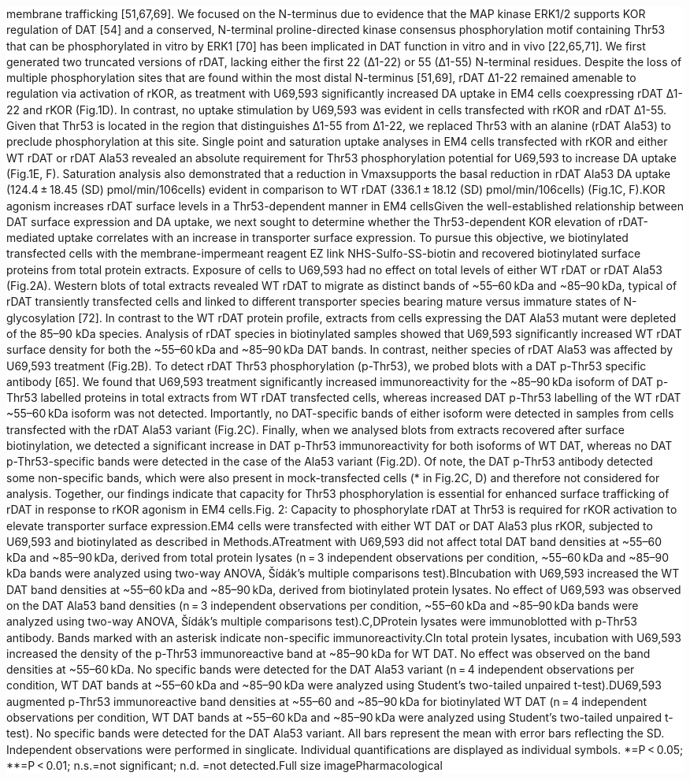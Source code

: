 membrane trafficking [51,67,69]. We focused on the N-terminus due to evidence that the MAP kinase ERK1/2 supports KOR regulation of DAT [54] and a conserved, N-terminal proline-directed kinase consensus phosphorylation motif containing Thr53 that can be phosphorylated in vitro by ERK1 [70] has been implicated in DAT function in vitro and in vivo [22,65,71]. We first generated two truncated versions of rDAT, lacking either the first 22 (∆1-22) or 55 (∆1-55) N-terminal residues. Despite the loss of multiple phosphorylation sites that are found within the most distal N-terminus [51,69], rDAT ∆1-22 remained amenable to regulation via activation of rKOR, as treatment with U69,593 significantly increased DA uptake in EM4 cells coexpressing rDAT ∆1-22 and rKOR (Fig.1D). In contrast, no uptake stimulation by U69,593 was evident in cells transfected with rKOR and rDAT ∆1-55. Given that Thr53 is located in the region that distinguishes ∆1-55 from ∆1-22, we replaced Thr53 with an alanine (rDAT Ala53) to preclude phosphorylation at this site. Single point and saturation uptake analyses in EM4 cells transfected with rKOR and either WT rDAT or rDAT Ala53 revealed an absolute requirement for Thr53 phosphorylation potential for U69,593 to increase DA uptake (Fig.1E, F). Saturation analysis also demonstrated that a reduction in Vmaxsupports the basal reduction in rDAT Ala53 DA uptake (124.4 ± 18.45 (SD) pmol/min/106cells) evident in comparison to WT rDAT (336.1 ± 18.12 (SD) pmol/min/106cells) (Fig.1C, F).KOR agonism increases rDAT surface levels in a Thr53-dependent manner in EM4 cellsGiven the well-established relationship between DAT surface expression and DA uptake, we next sought to determine whether the Thr53-dependent KOR elevation of rDAT-mediated uptake correlates with an increase in transporter surface expression. To pursue this objective, we biotinylated transfected cells with the membrane-impermeant reagent EZ link NHS-Sulfo-SS-biotin and recovered biotinylated surface proteins from total protein extracts. Exposure of cells to U69,593 had no effect on total levels of either WT rDAT or rDAT Ala53 (Fig.2A). Western blots of total extracts revealed WT rDAT to migrate as distinct bands of ~55–60 kDa and ~85–90 kDa, typical of rDAT transiently transfected cells and linked to different transporter species bearing mature versus immature states of N-glycosylation [72]. In contrast to the WT rDAT protein profile, extracts from cells expressing the DAT Ala53 mutant were depleted of the 85–90 kDa species. Analysis of rDAT species in biotinylated samples showed that U69,593 significantly increased WT rDAT surface density for both the ~55–60 kDa and ~85–90 kDa DAT bands. In contrast, neither species of rDAT Ala53 was affected by U69,593 treatment (Fig.2B). To detect rDAT Thr53 phosphorylation (p-Thr53), we probed blots with a DAT p-Thr53 specific antibody [65]. We found that U69,593 treatment significantly increased immunoreactivity for the ~85–90 kDa isoform of DAT p-Thr53 labelled proteins in total extracts from WT rDAT transfected cells, whereas increased DAT p-Thr53 labelling of the WT rDAT ~55–60 kDa isoform was not detected. Importantly, no DAT-specific bands of either isoform were detected in samples from cells transfected with the rDAT Ala53 variant (Fig.2C). Finally, when we analysed blots from extracts recovered after surface biotinylation, we detected a significant increase in DAT p-Thr53 immunoreactivity for both isoforms of WT DAT, whereas no DAT p-Thr53-specific bands were detected in the case of the Ala53 variant (Fig.2D). Of note, the DAT p-Thr53 antibody detected some non-specific bands, which were also present in mock-transfected cells (* in Fig.2C, D) and therefore not considered for analysis. Together, our findings indicate that capacity for Thr53 phosphorylation is essential for enhanced surface trafficking of rDAT in response to rKOR agonism in EM4 cells.Fig. 2: Capacity to phosphorylate rDAT at Thr53 is required for rKOR activation to elevate transporter surface expression.EM4 cells were transfected with either WT DAT or DAT Ala53 plus rKOR, subjected to U69,593 and biotinylated as described in Methods.ATreatment with U69,593 did not affect total DAT band densities at ~55–60 kDa and ~85–90 kDa, derived from total protein lysates (n = 3 independent observations per condition, ~55–60 kDa and ~85–90 kDa bands were analyzed using two-way ANOVA, Šídák’s multiple comparisons test).BIncubation with U69,593 increased the WT DAT band densities at ~55–60 kDa and ~85–90 kDa, derived from biotinylated protein lysates. No effect of U69,593 was observed on the DAT Ala53 band densities (n = 3 independent observations per condition, ~55–60 kDa and ~85–90 kDa bands were analyzed using two-way ANOVA, Šídák’s multiple comparisons test).C,DProtein lysates were immunoblotted with p-Thr53 antibody. Bands marked with an asterisk indicate non-specific immunoreactivity.CIn total protein lysates, incubation with U69,593 increased the density of the p-Thr53 immunoreactive band at ~85–90 kDa for WT DAT. No effect was observed on the band densities at ~55–60 kDa. No specific bands were detected for the DAT Ala53 variant (n = 4 independent observations per condition, WT DAT bands at ~55–60 kDa and ~85–90 kDa were analyzed using Student’s two-tailed unpaired t-test).DU69,593 augmented p-Thr53 immunoreactive band densities at ~55–60 and ~85–90 kDa for biotinylated WT DAT (n = 4 independent observations per condition, WT DAT bands at ~55–60 kDa and ~85–90 kDa were analyzed using Student’s two-tailed unpaired t-test). No specific bands were detected for the DAT Ala53 variant. All bars represent the mean with error bars reflecting the SD. Independent observations were performed in singlicate. Individual quantifications are displayed as individual symbols. *=P < 0.05; **=P < 0.01; n.s.=not significant; n.d. =not detected.Full size imagePharmacological